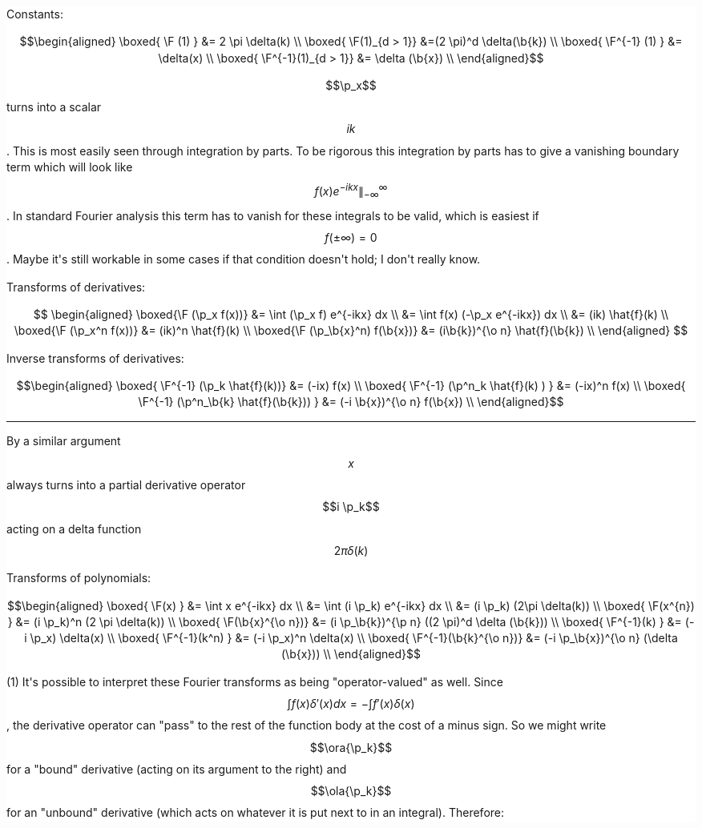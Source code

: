 Constants:

$$\begin{aligned}
\boxed{ \F (1) } &= 2 \pi \delta(k) \\
\boxed{ \F(1)_{d > 1}} &=(2 \pi)^d \delta(\b{k}) \\
\boxed{ \F^{-1} (1) } &= \delta(x) \\
\boxed{ \F^{-1}(1)_{d > 1}} &= \delta (\b{x}) \\
\end{aligned}$$

$$\p_x$$ turns into a scalar $$ik$$. This is most easily seen through integration by parts. To be rigorous this integration by parts has to give a vanishing boundary term which will look like $$f(x) e^{-ikx} \|_{-\infty}^{\infty}$$. In standard Fourier analysis this term has to vanish for these integrals to be valid, which is easiest if $$f(\pm \infty) = 0$$. Maybe it's still workable in some cases if that condition doesn't hold; I don't really know.

Transforms of derivatives:

$$
\begin{aligned}
\boxed{\F (\p_x f(x))} &= \int (\p_x f) e^{-ikx} dx \\
&= \int f(x) (-\p_x e^{-ikx}) dx \\
&= (ik) \hat{f}(k) \\
\boxed{\F (\p_x^n f(x))} &= (ik)^n \hat{f}(k) \\
\boxed{\F (\p_\b{x}^n) f(\b{x})} &= (i\b{k})^{\o n} \hat{f}(\b{k}) \\
\end{aligned}
$$

Inverse transforms of derivatives:

$$\begin{aligned}
\boxed{ \F^{-1} (\p_k \hat{f}(k))} &= (-ix) f(x) \\
\boxed{ \F^{-1} (\p^n_k \hat{f}(k) ) } &= (-ix)^n f(x) \\
\boxed{ \F^{-1} (\p^n_\b{k} \hat{f}(\b{k})) } &= (-i \b{x})^{\o n} f(\b{x}) \\
\end{aligned}$$

------

By a similar argument $$x$$ always turns into a partial derivative operator $$i \p_k$$ acting on a delta function $$2 \pi \delta(k)$$

Transforms of polynomials:

$$\begin{aligned}
\boxed{ \F(x) } &= \int x e^{-ikx} dx  \\
&= \int (i \p_k) e^{-ikx} dx \\
&= (i \p_k) (2\pi \delta(k)) \\
\boxed{ \F(x^{n}) } &= (i \p_k)^n (2 \pi \delta(k)) \\
\boxed{ \F(\b{x}^{\o n})} &= (i \p_\b{k})^{\p n} ((2 \pi)^d \delta (\b{k})) \\
\boxed{ \F^{-1}(k) } &= (-i \p_x) \delta(x) \\
\boxed{ \F^{-1}(k^n) } &= (-i \p_x)^n \delta(x) \\
\boxed{ \F^{-1}(\b{k}^{\o n})} &= (-i \p_\b{x})^{\o n} (\delta (\b{x})) \\
\end{aligned}$$

<aside class="toggleable" id="delta" placeholder="<b>Aside</b>: Miscellanea on Delta Functions"> 

(1) It's possible to interpret these Fourier transforms as being "operator-valued" as well. Since $$\int f(x) \delta'(x) dx = - \int f'(x) \delta(x)$$, the derivative operator can "pass" to the rest of the function body at the cost of a minus sign. So we might write $$\ora{\p_k}$$ for a "bound" derivative (acting on its argument to the right) and $$\ola{\p_k}$$ for an "unbound" derivative (which acts on whatever it is put next to in an integral). Therefore:
